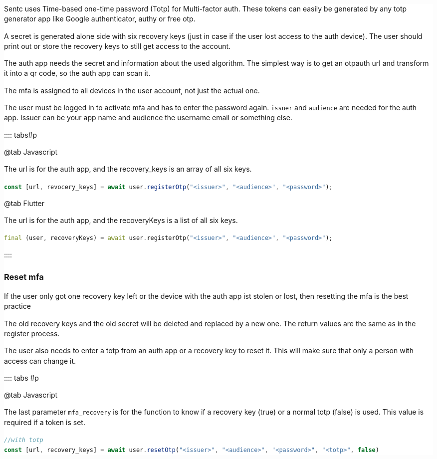 Sentc uses Time-based one-time password (Totp) for Multi-factor auth. These tokens can easily be generated by any totp generator app like Google authenticator, authy or free otp.

A secret is generated alone side with six recovery keys (just in case if the user lost access to the auth device).
The user should print out or store the recovery keys to still get access to the account.

The auth app needs the secret and information about the used algorithm.
The simplest way is to get an otpauth url and transform it into a qr code, so the auth app can scan it.

The mfa is assigned to all devices in the user account, not just the actual one.

The user must be logged in to activate mfa and has to enter the password again.
`issuer` and `audience` are needed for the auth app. Issuer can be your app name and audience the username email or something else.

:::: tabs#p

@tab Javascript

The url is for the auth app, and the recovery_keys is an array of all six keys.

```ts
const [url, revocery_keys] = await user.registerOtp("<issuer>", "<audience>", "<password>");
```

@tab Flutter

The url is for the auth app, and the recoveryKeys is a list of all six keys.

```dart
final (user, recoveryKeys) = await user.registerOtp("<issuer>", "<audience>", "<password>");
```

::::

### Reset mfa

If the user only got one recovery key left or the device with the auth app ist stolen or lost, then resetting the mfa is the best practice

The old recovery keys and the old secret will be deleted and replaced by a new one.
The return values are the same as in the register process.

The user also needs to enter a totp from an auth app or a recovery key to reset it.
This will make sure that only a person with access can change it.

:::: tabs #p

@tab Javascript

The last parameter `mfa_recovery` is for the function to know if a recovery key (true) or a normal totp (false) is used.
This value is required if a token is set.

```ts
//with totp
const [url, recovery_keys] = await user.resetOtp("<issuer>", "<audience>", "<password>", "<totp>", false)
```
